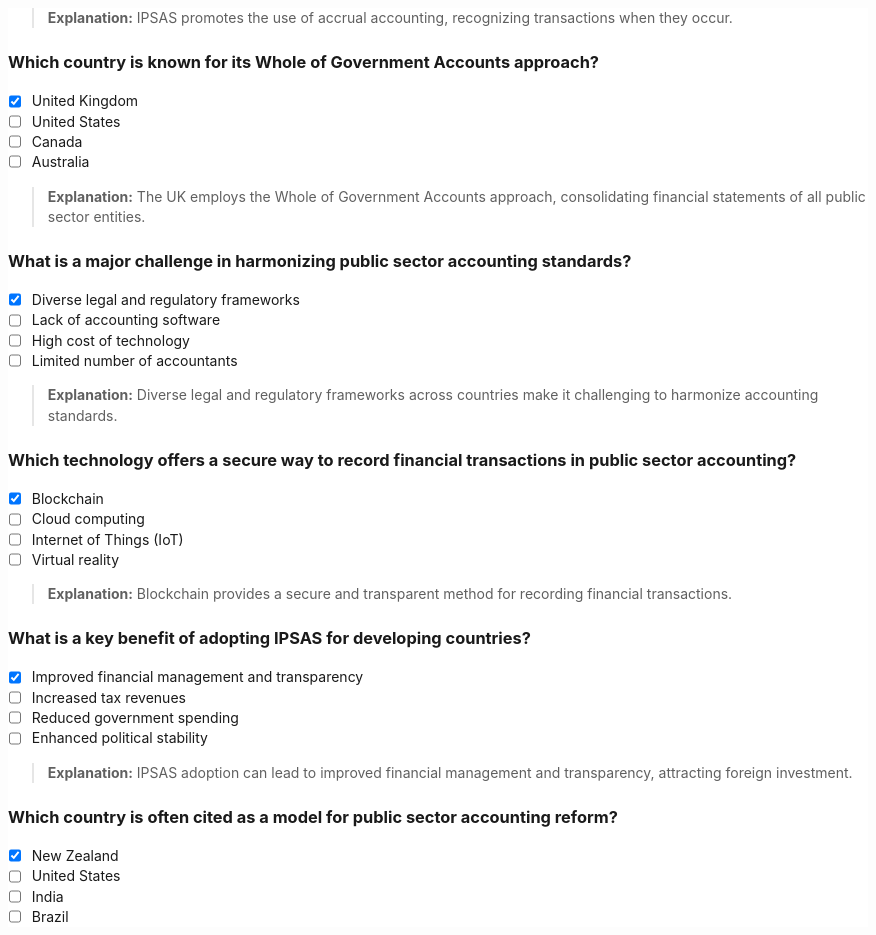 > **Explanation:** IPSAS promotes the use of accrual accounting, recognizing transactions when they occur.

### Which country is known for its Whole of Government Accounts approach?

- [x] United Kingdom
- [ ] United States
- [ ] Canada
- [ ] Australia

> **Explanation:** The UK employs the Whole of Government Accounts approach, consolidating financial statements of all public sector entities.

### What is a major challenge in harmonizing public sector accounting standards?

- [x] Diverse legal and regulatory frameworks
- [ ] Lack of accounting software
- [ ] High cost of technology
- [ ] Limited number of accountants

> **Explanation:** Diverse legal and regulatory frameworks across countries make it challenging to harmonize accounting standards.

### Which technology offers a secure way to record financial transactions in public sector accounting?

- [x] Blockchain
- [ ] Cloud computing
- [ ] Internet of Things (IoT)
- [ ] Virtual reality

> **Explanation:** Blockchain provides a secure and transparent method for recording financial transactions.

### What is a key benefit of adopting IPSAS for developing countries?

- [x] Improved financial management and transparency
- [ ] Increased tax revenues
- [ ] Reduced government spending
- [ ] Enhanced political stability

> **Explanation:** IPSAS adoption can lead to improved financial management and transparency, attracting foreign investment.

### Which country is often cited as a model for public sector accounting reform?

- [x] New Zealand
- [ ] United States
- [ ] India
- [ ] Brazil
